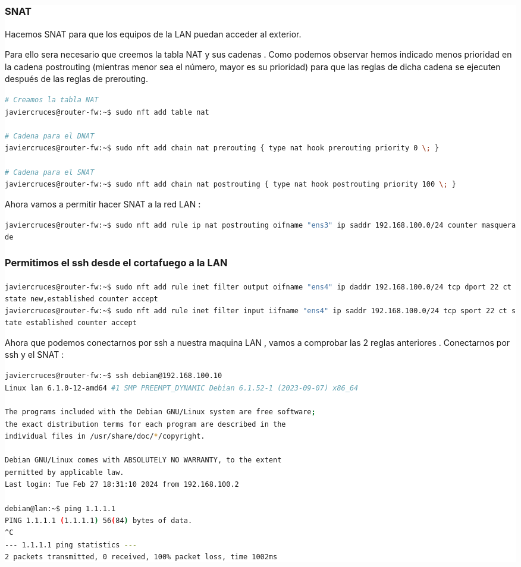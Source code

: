### SNAT

Hacemos SNAT para que los equipos de la LAN puedan acceder al exterior.

Para ello sera necesario que creemos la tabla NAT y sus cadenas . Como podemos observar hemos indicado menos prioridad en la cadena postrouting (mientras menor sea el número, mayor es su prioridad) para que las reglas de dicha cadena se ejecuten después de las reglas de prerouting.

```bash
# Creamos la tabla NAT
javiercruces@router-fw:~$ sudo nft add table nat

# Cadena para el DNAT
javiercruces@router-fw:~$ sudo nft add chain nat prerouting { type nat hook prerouting priority 0 \; }

# Cadena para el SNAT
javiercruces@router-fw:~$ sudo nft add chain nat postrouting { type nat hook postrouting priority 100 \; }
```

Ahora vamos a permitir hacer SNAT a la red LAN :

```bash
javiercruces@router-fw:~$ sudo nft add rule ip nat postrouting oifname "ens3" ip saddr 192.168.100.0/24 counter masquerade
```
### Permitimos el ssh desde el cortafuego a la LAN

```bash
javiercruces@router-fw:~$ sudo nft add rule inet filter output oifname "ens4" ip daddr 192.168.100.0/24 tcp dport 22 ct state new,established counter accept
javiercruces@router-fw:~$ sudo nft add rule inet filter input iifname "ens4" ip saddr 192.168.100.0/24 tcp sport 22 ct state established counter accept
```

Ahora que podemos conectarnos por ssh a nuestra maquina LAN , vamos a comprobar las 2 reglas anteriores . Conectarnos por ssh y el SNAT :

```bash
javiercruces@router-fw:~$ ssh debian@192.168.100.10
Linux lan 6.1.0-12-amd64 #1 SMP PREEMPT_DYNAMIC Debian 6.1.52-1 (2023-09-07) x86_64

The programs included with the Debian GNU/Linux system are free software;
the exact distribution terms for each program are described in the
individual files in /usr/share/doc/*/copyright.

Debian GNU/Linux comes with ABSOLUTELY NO WARRANTY, to the extent
permitted by applicable law.
Last login: Tue Feb 27 18:31:10 2024 from 192.168.100.2

debian@lan:~$ ping 1.1.1.1
PING 1.1.1.1 (1.1.1.1) 56(84) bytes of data.
^C
--- 1.1.1.1 ping statistics ---
2 packets transmitted, 0 received, 100% packet loss, time 1002ms
```
